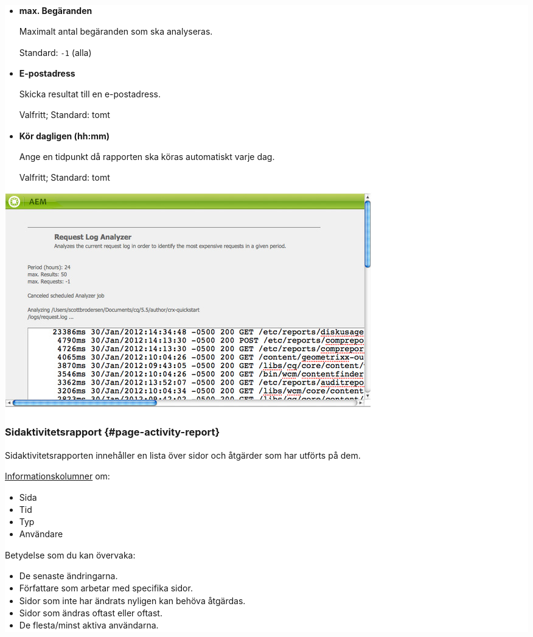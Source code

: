 * **max. Begäranden**

  Maximalt antal begäranden som ska analyseras.

  Standard: `-1` (alla)

* **E-postadress**

  Skicka resultat till en e-postadress.

  Valfritt; Standard: tomt

* **Kör dagligen (hh:mm)**

  Ange en tidpunkt då rapporten ska köras automatiskt varje dag.

  Valfritt; Standard: tomt

![rapporthälsa](assets/reporthealth.png)

### Sidaktivitetsrapport {#page-activity-report}

Sidaktivitetsrapporten innehåller en lista över sidor och åtgärder som har utförts på dem.

[Informationskolumner](#selecting-and-positioning-the-data-columns) om:

* Sida
* Tid
* Typ
* Användare

Betydelse som du kan övervaka:

* De senaste ändringarna.
* Författare som arbetar med specifika sidor.
* Sidor som inte har ändrats nyligen kan behöva åtgärdas.
* Sidor som ändras oftast eller oftast.
* De flesta/minst aktiva användarna.
